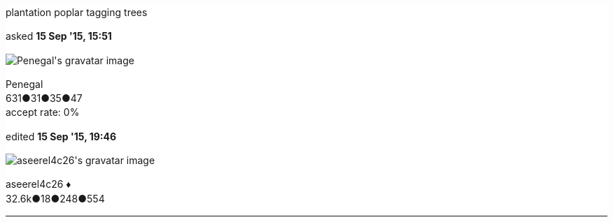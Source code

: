 <span class="post-tag tag-link-plantation" rel="tag" title="see questions tagged &#39;plantation&#39;">plantation</span> <span class="post-tag tag-link-poplar" rel="tag" title="see questions tagged &#39;poplar&#39;">poplar</span> <span class="post-tag tag-link-tagging" rel="tag" title="see questions tagged &#39;tagging&#39;">tagging</span> <span class="post-tag tag-link-trees" rel="tag" title="see questions tagged &#39;trees&#39;">trees</span>
</div>
<div id="question-controls" class="post-controls">
&#10;</div>
<div class="post-update-info-container">
<div class="post-update-info post-update-info-user">
<p>asked <strong>15 Sep '15, 15:51</strong></p>
<img src="https://secure.gravatar.com/avatar/03b6014ac927da400a55374bbbe5152a?s=32&amp;d=identicon&amp;r=g" class="gravatar" width="32" height="32" alt="Penegal&#39;s gravatar image" />
<p><span>Penegal</span><br />
<span class="score" title="631 reputation points">631</span><span title="31 badges"><span class="badge1">●</span><span class="badgecount">31</span></span><span title="35 badges"><span class="silver">●</span><span class="badgecount">35</span></span><span title="47 badges"><span class="bronze">●</span><span class="badgecount">47</span></span><br />
<span class="accept_rate" title="Rate of the user&#39;s accepted answers">accept rate:</span> <span title="Penegal has no accepted answers">0%</span></p>
</div>
<div class="post-update-info post-update-info-edited">
<p><span> edited <strong>15 Sep '15, 19:46</strong> </span></p>
<img src="https://secure.gravatar.com/avatar/66f0dc05b44574e3894be07b0b37cf37?s=32&amp;d=identicon&amp;r=g" class="gravatar" width="32" height="32" alt="aseerel4c26&#39;s gravatar image" />
<p><span>aseerel4c26 ♦</span><br />
<span class="score" title="32615 reputation points"><span>32.6k</span></span><span title="18 badges"><span class="badge1">●</span><span class="badgecount">18</span></span><span title="248 badges"><span class="silver">●</span><span class="badgecount">248</span></span><span title="554 badges"><span class="bronze">●</span><span class="badgecount">554</span></span></p>
</div>
</div>
<div id="comments-container-45251" class="comments-container">
&#10;</div>
<div id="comment-tools-45251" class="comment-tools">
&#10;</div>
<div class="clear">
&#10;</div>
<div id="comment-45251-form-container" class="comment-form-container">
&#10;</div>
<div class="clear">
&#10;</div>
</div></td>
</tr>
</tbody>
</table>

------------------------------------------------------------------------

<div class="tabBar">

<span id="sort-top"></span>
